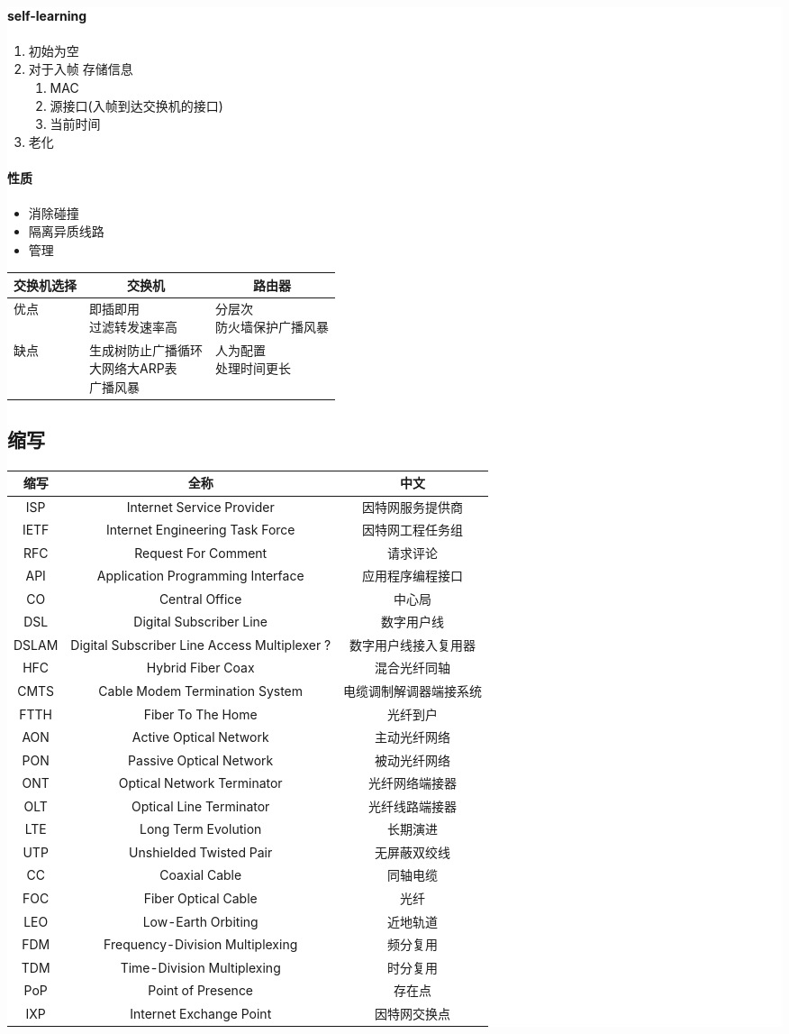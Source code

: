 #### self-learning

1. 初始为空
2. 对于入帧 存储信息
   1. MAC
   2. 源接口(入帧到达交换机的接口)
   3. 当前时间
3. 老化

#### 性质

- 消除碰撞
- 隔离异质线路
- 管理

| 交换机选择 | 交换机                                            | 路由器                        |
| ---------- | ------------------------------------------------- | ----------------------------- |
| 优点       | 即插即用<br/>过滤转发速率高                       | 分层次<br/>防火墙保护广播风暴 |
| 缺点       | 生成树防止广播循环<br/>大网络大ARP表<br/>广播风暴 | 人为配置<br/>处理时间更长     |

## 缩写

|  缩写  |                      全称                      |          中文          |
| :----: | :--------------------------------------------: | :--------------------: |
|  ISP   |           Internet Service Provider            |    因特网服务提供商    |
|  IETF  |        Internet Engineering Task Force         |    因特网工程任务组    |
|  RFC   |              Request For Comment               |        请求评论        |
|  API   |       Application Programming Interface        |    应用程序编程接口    |
|   CO   |                 Central Office                 |         中心局         |
|  DSL   |            Digital Subscriber Line             |       数字用户线       |
| DSLAM  |  Digital Subscriber Line Access Multiplexer ?  |  数字用户线接入复用器  |
|  HFC   |               Hybrid Fiber Coax                |      混合光纤同轴      |
|  CMTS  |         Cable Modem Termination System         | 电缆调制解调器端接系统 |
|  FTTH  |               Fiber To The Home                |        光纤到户        |
|  AON   |             Active Optical Network             |      主动光纤网络      |
|  PON   |            Passive Optical Network             |      被动光纤网络      |
|  ONT   |           Optical Network Terminator           |     光纤网络端接器     |
|  OLT   |            Optical Line Terminator             |     光纤线路端接器     |
|  LTE   |              Long Term Evolution               |        长期演进        |
|  UTP   |            Unshielded Twisted Pair             |      无屏蔽双绞线      |
|   CC   |                 Coaxial Cable                  |        同轴电缆        |
|  FOC   |              Fiber Optical Cable               |          光纤          |
|  LEO   |               Low-Earth Orbiting               |        近地轨道        |
|  FDM   |        Frequency-Division Multiplexing         |        频分复用        |
|  TDM   |           Time-Division Multiplexing           |        时分复用        |
|  PoP   |               Point of Presence                |         存在点         |
|  IXP   |            Internet Exchange Point             |      因特网交换点      |